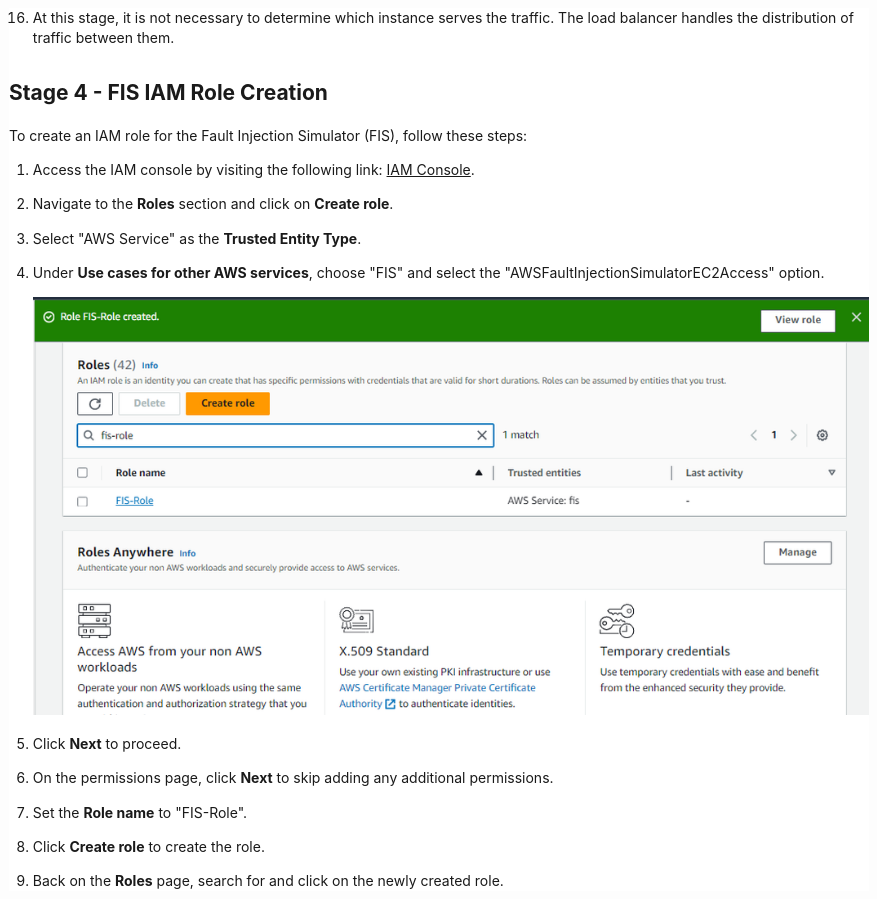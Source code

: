 16. At this stage, it is not necessary to determine which instance serves the traffic. The load balancer handles the distribution of traffic between them.

## Stage 4 - FIS IAM Role Creation

To create an IAM role for the Fault Injection Simulator (FIS), follow these steps:

1. Access the IAM console by visiting the following link: [IAM Console](https://us-east-1.console.aws.amazon.com/iamv2/home?region=us-east-1#/roles).

2. Navigate to the **Roles** section and click on **Create role**.

3. Select "AWS Service" as the **Trusted Entity Type**.

4. Under **Use cases for other AWS services**, choose "FIS" and select the "AWSFaultInjectionSimulatorEC2Access" option.

   ![Untitled](images/Untitled19.png)

5. Click **Next** to proceed.

6. On the permissions page, click **Next** to skip adding any additional permissions.

7. Set the **Role name** to "FIS-Role".

8. Click **Create role** to create the role.

9. Back on the **Roles** page, search for and click on the newly created role.
